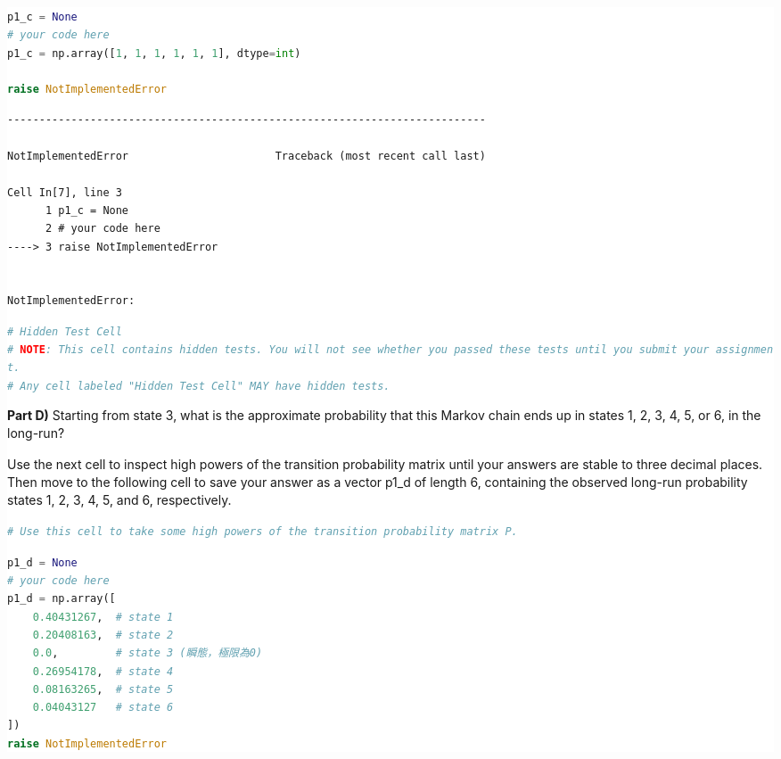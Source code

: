 
```python
p1_c = None
# your code here
p1_c = np.array([1, 1, 1, 1, 1, 1], dtype=int)

raise NotImplementedError
```


    ---------------------------------------------------------------------------

    NotImplementedError                       Traceback (most recent call last)

    Cell In[7], line 3
          1 p1_c = None
          2 # your code here
    ----> 3 raise NotImplementedError


    NotImplementedError: 



```python
# Hidden Test Cell
# NOTE: This cell contains hidden tests. You will not see whether you passed these tests until you submit your assignment.
# Any cell labeled "Hidden Test Cell" MAY have hidden tests.
```

**Part D)** Starting from state $3$, what is the approximate probability that this Markov chain ends up in states $1$, $2$, $3$, $4$, $5$, or $6$, in the long-run?

Use the next cell to inspect high powers of the transition probability matrix until your answers are stable to three decimal places. Then move to the following cell to save your answer as a vector p1_d of length $6$, containing the observed long-run probability  states $1$, $2$, $3$, $4$, $5$, and $6$, respectively.


```python
# Use this cell to take some high powers of the transition probability matrix P.

```


```python
p1_d = None
# your code here
p1_d = np.array([
    0.40431267,  # state 1
    0.20408163,  # state 2
    0.0,         # state 3 (瞬態，極限為0)
    0.26954178,  # state 4
    0.08163265,  # state 5
    0.04043127   # state 6
])
raise NotImplementedError
```
